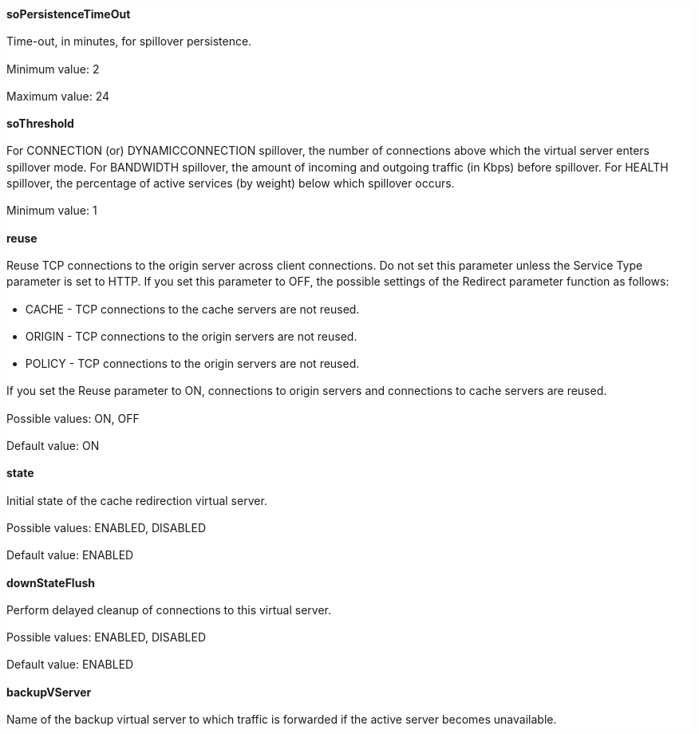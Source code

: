 

<b>soPersistenceTimeOut</b>

Time-out, in minutes, for spillover persistence.

Minimum value: 2

Maximum value: 24



<b>soThreshold</b>

For CONNECTION (or) DYNAMICCONNECTION spillover, the number of connections above which the virtual server enters spillover mode. For BANDWIDTH spillover, the amount of incoming and outgoing traffic (in Kbps) before spillover. For HEALTH spillover, the percentage of active services (by weight) below which spillover occurs.

Minimum value: 1



<b>reuse</b>

Reuse TCP connections to the origin server across client connections. Do not set this parameter unless the Service Type parameter is set to HTTP. If you set this parameter to OFF, the possible settings of the Redirect parameter function as follows:

* CACHE - TCP connections to the cache servers are not reused.

* ORIGIN - TCP connections to the origin servers are not reused. 

* POLICY - TCP connections to the origin servers are not reused.

If you set the Reuse parameter to ON, connections to origin servers and connections to cache servers are reused.

Possible values: ON, OFF

Default value: ON



<b>state</b>

Initial state of the cache redirection virtual server.

Possible values: ENABLED, DISABLED

Default value: ENABLED



<b>downStateFlush</b>

Perform delayed cleanup of connections to this virtual server.

Possible values: ENABLED, DISABLED

Default value: ENABLED



<b>backupVServer</b>

Name of the backup virtual server to which traffic is forwarded if the active server becomes unavailable.

